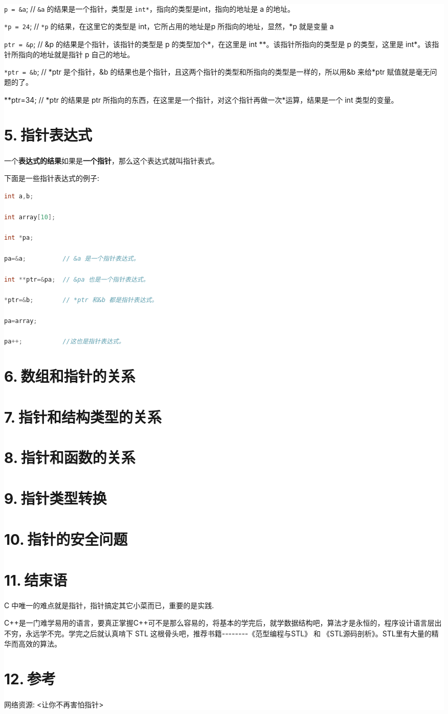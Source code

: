 `p = &a`;      // `&a` 的结果是一个指针，类型是 `int*`，指向的类型是int，指向的地址是 a 的地址。

`*p = 24`;     // `*p` 的结果，在这里它的类型是 int，它所占用的地址是p 所指向的地址，显然，\*p 就是变量 a

`ptr = &p`;    // \&p 的结果是个指针，该指针的类型是 p 的类型加个\*，在这里是 int \*\*。该指针所指向的类型是 p 的类型，这里是 int\*。该指针所指向的地址就是指针 p 自己的地址。

`*ptr = &b`;  // \*ptr 是个指针，&b 的结果也是个指针，且这两个指针的类型和所指向的类型是一样的，所以用\&b 来给\*ptr 赋值就是毫无问题的了。

\*\*ptr=34; // \*ptr 的结果是 ptr 所指向的东西，在这里是一个指针，对这个指针再做一次\*运算，结果是一个 int 类型的变量。

# 5. 指针表达式

一个**表达式的结果**如果是**一个指针**，那么这个表达式就叫指针表式。

下面是一些指针表达式的例子:

```c
int a,b;

int array[10];

int *pa;

pa=&a;          // &a 是一个指针表达式。

int **ptr=&pa;  // &pa 也是一个指针表达式。

*ptr=&b;        // *ptr 和&b 都是指针表达式。

pa=array;

pa++;           //这也是指针表达式。
```






# 6. 数组和指针的关系

# 7. 指针和结构类型的关系

# 8. 指针和函数的关系

# 9. 指针类型转换

# 10. 指针的安全问题

# 11. 结束语

C 中唯一的难点就是指针，指针搞定其它小菜而已，重要的是实践.

C\+\+是一门难学易用的语言，要真正掌握C\+\+可不是那么容易的，将基本的学完后，就学数据结构吧，算法才是永恒的，程序设计语言层出不穷，永远学不完。学完之后就认真啃下 STL 这根骨头吧，推荐书籍--------《范型编程与STL》 和 《STL源码剖析》。STL里有大量的精华而高效的算法。


# 12. 参考

网络资源: <让你不再害怕指针>